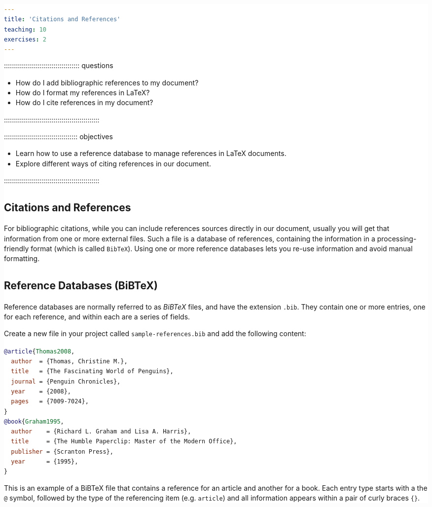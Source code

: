 ```yaml
---
title: 'Citations and References'
teaching: 10
exercises: 2
---
```


:::::::::::::::::::::::::::::::::::::: questions

- How do I add bibliographic references to my document?
- How do I format my references in LaTeX?
- How do I cite references in my document?

::::::::::::::::::::::::::::::::::::::::::::::::

::::::::::::::::::::::::::::::::::::: objectives

- Learn how to use a reference database to manage references in LaTeX documents.
- Explore different ways of citing references in our document.

::::::::::::::::::::::::::::::::::::::::::::::::

## Citations and References

For bibliographic citations, while you can include references sources directly in our document,
usually you will get that information from one or more external files. Such a file is a database
of references, containing the information in a processing-friendly format (which
is called `BibTeX`). Using one or more
reference databases lets you re-use information and avoid manual formatting.

## Reference Databases (BiBTeX)

Reference databases are normally referred to as *BiBTeX* files, and have the extension `.bib`. They
contain one or more entries, one for each reference, and within each are a series of fields.

Create a new file in your project called `sample-references.bib` and add the following content:

```bibtex
@article{Thomas2008,
  author  = {Thomas, Christine M.},
  title   = {The Fascinating World of Penguins},
  journal = {Penguin Chronicles},
  year    = {2008},
  pages   = {7009-7024},
}
@book{Graham1995,
  author    = {Richard L. Graham and Lisa A. Harris},
  title     = {The Humble Paperclip: Master of the Modern Office},
  publisher = {Scranton Press},
  year      = {1995},
}
```

This is an example of a BiBTeX file that contains a reference for an article and another for a
book. Each entry type starts with a the `@` symbol, followed by the type of the
referencing item (e.g. `article`) and all information appears within a pair of
curly braces `{}`.
